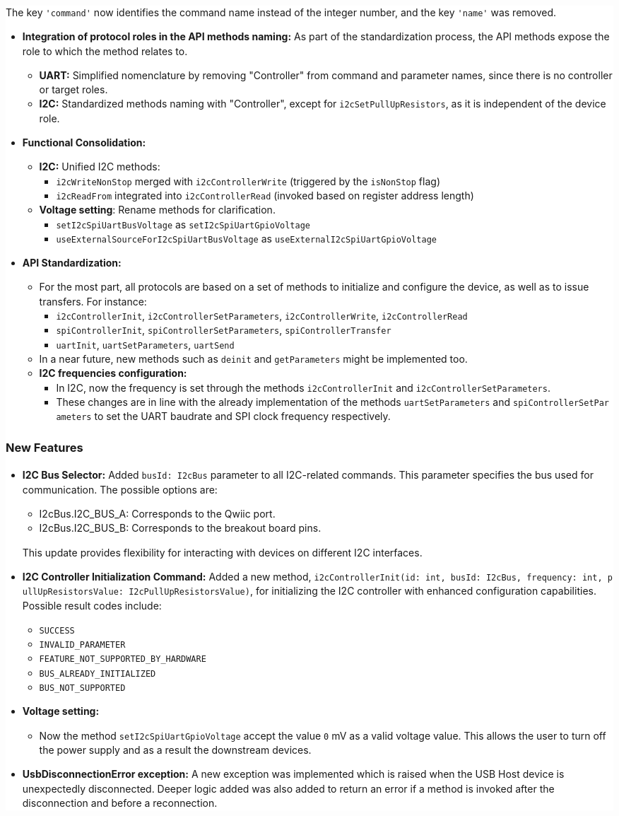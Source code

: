 The key ``'command'`` now identifies the command name instead of the integer number, and the key `'name'` was removed.

- **Integration of protocol roles in the API methods naming:** As part of the standardization process, the API methods expose the role to which the method relates to.
  - **UART:** Simplified nomenclature by removing "Controller" from command and parameter names, since there is no controller or target roles.
  - **I2C:** Standardized methods naming with "Controller", except for ``i2cSetPullUpResistors``, as it is independent of the device role.

- **Functional Consolidation:**
  - **I2C:** Unified I2C methods:
    - ``i2cWriteNonStop`` merged with ``i2cControllerWrite`` (triggered by the ``isNonStop`` flag)
    - ``i2cReadFrom`` integrated into ``i2cControllerRead`` (invoked based on register address length)
  - **Voltage setting**: Rename methods for clarification.
    - ``setI2cSpiUartBusVoltage`` as ``setI2cSpiUartGpioVoltage``
    - ``useExternalSourceForI2cSpiUartBusVoltage`` as ``useExternalI2cSpiUartGpioVoltage``

- **API Standardization:**
  - For the most part, all protocols are based on a set of methods to initialize and configure the device, as well as to issue transfers. For instance:
    - ``i2cControllerInit``, ``i2cControllerSetParameters``, ``i2cControllerWrite``, ``i2cControllerRead``
    - ``spiControllerInit``, ``spiControllerSetParameters``, ``spiControllerTransfer``
    - ``uartInit``, ``uartSetParameters``, ``uartSend``
  - In a near future, new methods such as ``deinit`` and ``getParameters`` might be implemented too.
  - **I2C frequencies configuration:**
    - In I2C, now the frequency is set through the methods ``i2cControllerInit`` and ``i2cControllerSetParameters``.
    - These changes are in line with the already implementation of the methods ``uartSetParameters`` and ``spiControllerSetParameters`` to set the UART baudrate and SPI clock frequency respectively.

### New Features

- **I2C Bus Selector:** Added `busId: I2cBus` parameter to all I2C-related commands. This parameter specifies the bus used for communication. The possible options are:
  - I2cBus.I2C_BUS_A: Corresponds to the Qwiic port.
  - I2cBus.I2C_BUS_B: Corresponds to the breakout board pins.

  This update provides flexibility for interacting with devices on different I2C interfaces.

- **I2C Controller Initialization Command:** Added a new method, ``i2cControllerInit(id: int, busId: I2cBus, frequency: int, pullUpResistorsValue: I2cPullUpResistorsValue)``, for initializing the I2C controller with enhanced configuration capabilities. Possible result codes include:
  - ``SUCCESS``
  - ``INVALID_PARAMETER``
  - ``FEATURE_NOT_SUPPORTED_BY_HARDWARE``
  - ``BUS_ALREADY_INITIALIZED``
  - ``BUS_NOT_SUPPORTED``

- **Voltage setting:**
  - Now the method  ``setI2cSpiUartGpioVoltage`` accept the value ``0`` mV as a valid voltage value. This allows the user to turn off the power supply and as a result the downstream devices.

- **UsbDisconnectionError exception:** A new exception was implemented which is raised when the USB Host device is unexpectedly disconnected. Deeper logic added was also added to return an error if a method is invoked after the disconnection and before a reconnection.